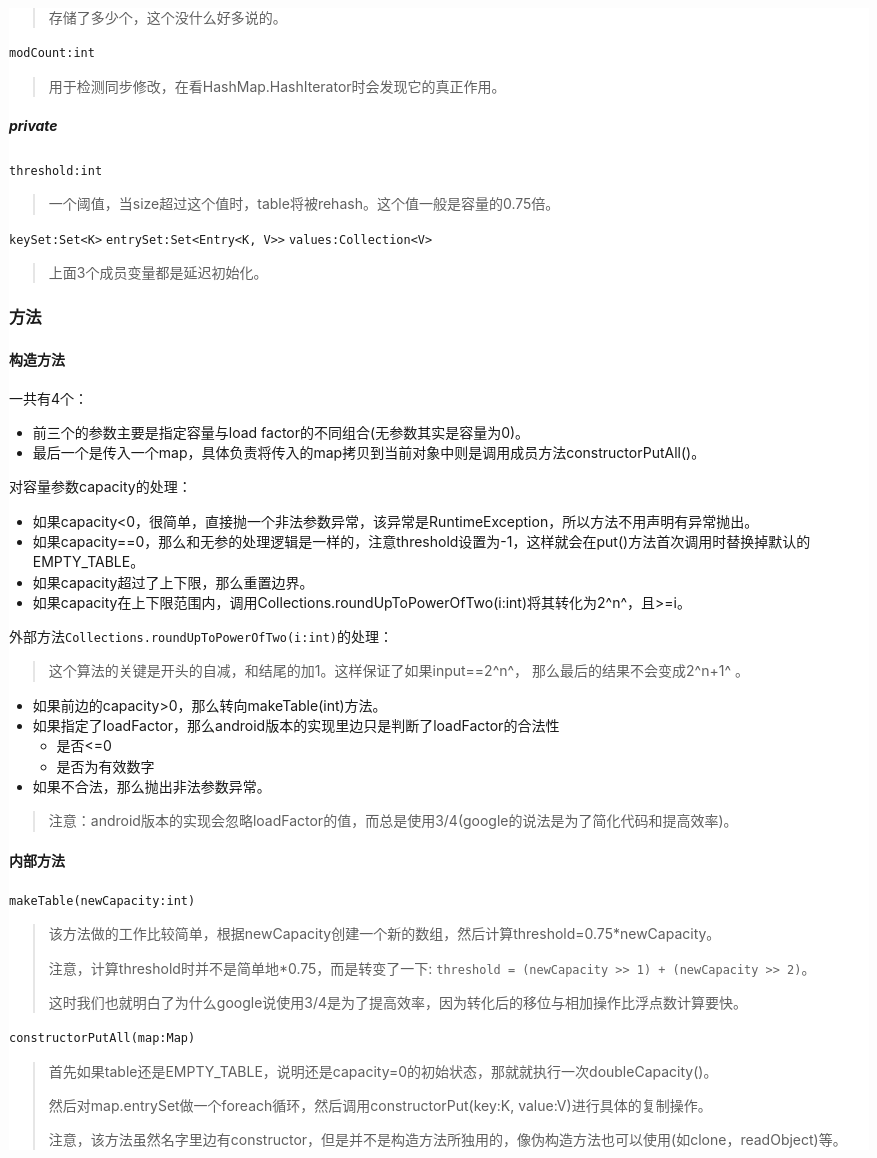 > 存储了多少个，这个没什么好多说的。

`modCount:int`
> 用于检测同步修改，在看HashMap.HashIterator时会发现它的真正作用。

##### private
`threshold:int`
> 一个阈值，当size超过这个值时，table将被rehash。这个值一般是容量的0.75倍。

`keySet:Set<K>`
`entrySet:Set<Entry<K, V>>`
`values:Collection<V>`

> 上面3个成员变量都是延迟初始化。

### 方法
#### 构造方法
一共有4个：
* 前三个的参数主要是指定容量与load factor的不同组合(无参数其实是容量为0)。
* 最后一个是传入一个map，具体负责将传入的map拷贝到当前对象中则是调用成员方法constructorPutAll()。

对容量参数capacity的处理：
* 如果capacity<0，很简单，直接抛一个非法参数异常，该异常是RuntimeException，所以方法不用声明有异常抛出。
* 如果capacity==0，那么和无参的处理逻辑是一样的，注意threshold设置为-1，这样就会在put()方法首次调用时替换掉默认的EMPTY_TABLE。
* 如果capacity超过了上下限，那么重置边界。
* 如果capacity在上下限范围内，调用Collections.roundUpToPowerOfTwo(i:int)将其转化为2^n^，且>=i。

外部方法`Collections.roundUpToPowerOfTwo(i:int)`的处理：

> 这个算法的关键是开头的自减，和结尾的加1。这样保证了如果input==2^n^， 那么最后的结果不会变成2^n+1^ 。
* 如果前边的capacity>0，那么转向makeTable(int)方法。
* 如果指定了loadFactor，那么android版本的实现里边只是判断了loadFactor的合法性
	* 是否<=0
	* 是否为有效数字
* 如果不合法，那么抛出非法参数异常。
>
> 注意：android版本的实现会忽略loadFactor的值，而总是使用3/4(google的说法是为了简化代码和提高效率)。

#### 内部方法
`makeTable(newCapacity:int)`

> 该方法做的工作比较简单，根据newCapacity创建一个新的数组，然后计算threshold=0.75*newCapacity。
>
> 注意，计算threshold时并不是简单地*0.75，而是转变了一下: `threshold = (newCapacity >> 1) + (newCapacity >> 2)`。
>
> 这时我们也就明白了为什么google说使用3/4是为了提高效率，因为转化后的移位与相加操作比浮点数计算要快。

`constructorPutAll(map:Map)`

> 首先如果table还是EMPTY_TABLE，说明还是capacity=0的初始状态，那就就执行一次doubleCapacity()。
> 
> 然后对map.entrySet做一个foreach循环，然后调用constructorPut(key:K, value:V)进行具体的复制操作。
> 
> 注意，该方法虽然名字里边有constructor，但是并不是构造方法所独用的，像伪构造方法也可以使用(如clone，readObject)等。
